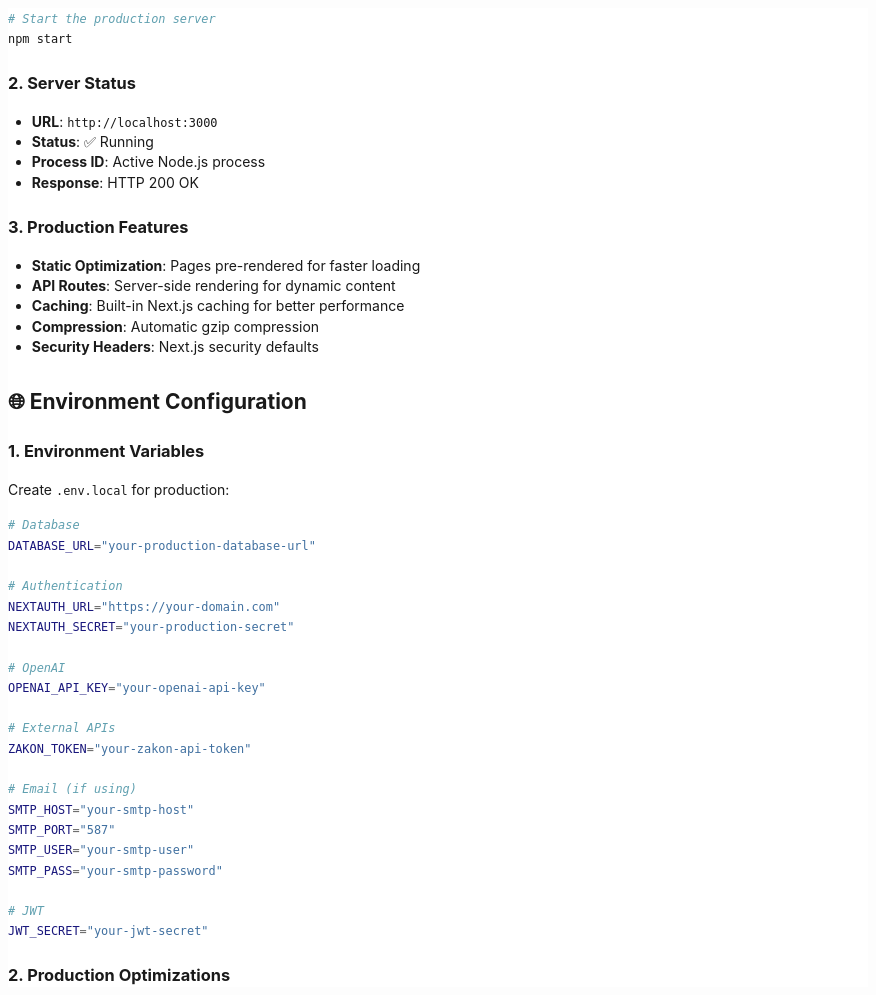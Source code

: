 ```bash
# Start the production server
npm start
```

### 2. Server Status

- **URL**: `http://localhost:3000`
- **Status**: ✅ Running
- **Process ID**: Active Node.js process
- **Response**: HTTP 200 OK

### 3. Production Features

- **Static Optimization**: Pages pre-rendered for faster loading
- **API Routes**: Server-side rendering for dynamic content
- **Caching**: Built-in Next.js caching for better performance
- **Compression**: Automatic gzip compression
- **Security Headers**: Next.js security defaults

## 🌐 Environment Configuration

### 1. Environment Variables

Create `.env.local` for production:

```bash
# Database
DATABASE_URL="your-production-database-url"

# Authentication
NEXTAUTH_URL="https://your-domain.com"
NEXTAUTH_SECRET="your-production-secret"

# OpenAI
OPENAI_API_KEY="your-openai-api-key"

# External APIs
ZAKON_TOKEN="your-zakon-api-token"

# Email (if using)
SMTP_HOST="your-smtp-host"
SMTP_PORT="587"
SMTP_USER="your-smtp-user"
SMTP_PASS="your-smtp-password"

# JWT
JWT_SECRET="your-jwt-secret"
```

### 2. Production Optimizations
